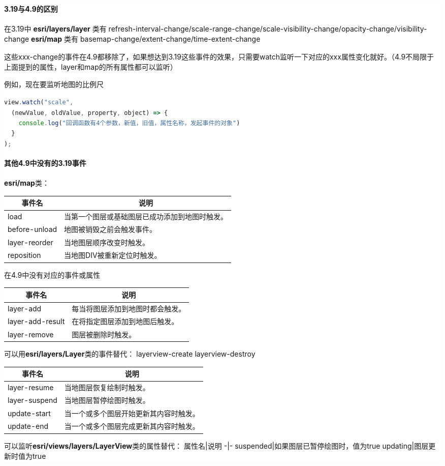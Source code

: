 #### 3.19与4.9的区别

在3.19中
**esri/layers/layer** 类有
refresh-interval-change/scale-range-change/scale-visibility-change/opacity-change/visibility-change
**esri/map** 类有
basemap-change/extent-change/time-extent-change

这些xxx-change的事件在4.9都移除了，如果想达到3.19这些事件的效果，只需要watch监听一下对应的xxx属性变化就好。（4.9不局限于上面提到的属性，layer和map的所有属性都可以监听）

例如，现在要监听地图的比例尺
```js
view.watch("scale",
  (newValue, oldValue, property, object) => {
    console.log("回调函数有4个参数，新值，旧值，属性名称，发起事件的对象")
  }
);
```

#### 其他4.9中没有的3.19事件

**esri/map**类：

事件名|说明
-|-
load|当第一个图层或基础图层已成功添加到地图时触发。
before-unload|地图被销毁之前会触发事件。
layer-reorder|当地图层顺序改变时触发。
reposition|当地图DIV被重新定位时触发。

在4.9中没有对应的事件或属性

事件名|说明
-|-
layer-add|每当将图层添加到地图时都会触发。
layer-add-result|在将指定图层添加到地图后触发。
layer-remove|图层被删除时触发。

可以用**esri/layers/Layer**类的事件替代：
layerview-create
layerview-destroy

事件名|说明
-|-
layer-resume|当地图层恢复绘制时触发。
layer-suspend|当地图层暂停绘图时触发。
update-start|当一个或多个图层开始更新其内容时触发。
update-end|当一个或多个图层完成更新其内容时触发。

可以监听**esri/views/layers/LayerView**类的属性替代：
属性名|说明
-|-
suspended|如果图层已暂停绘图时，值为true
updating|图层更新时值为true
